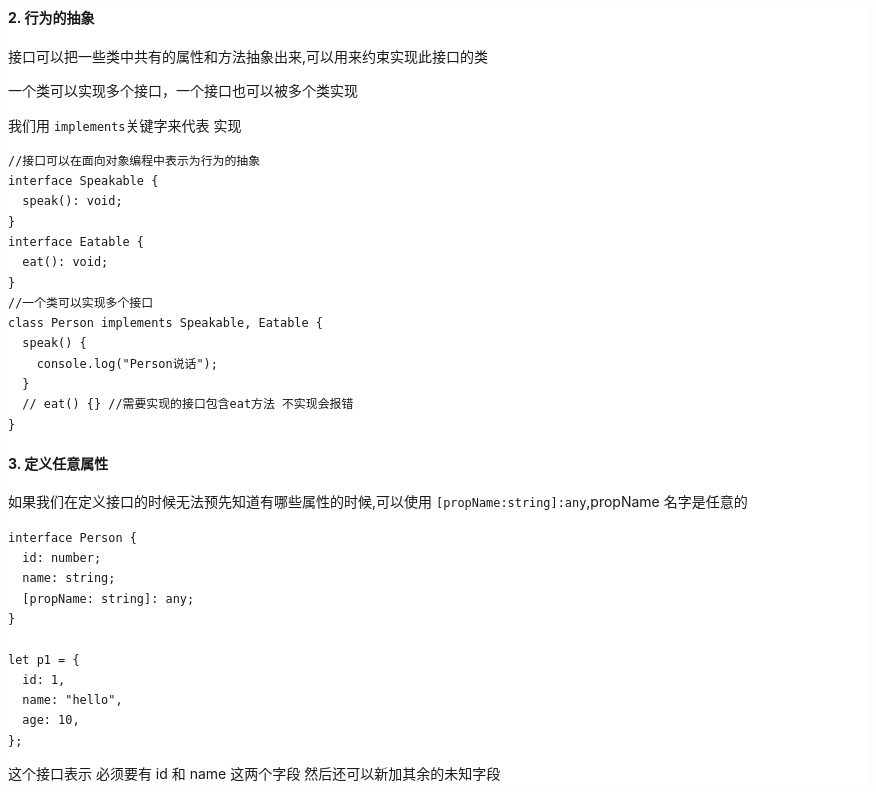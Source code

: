

#### 2. 行为的抽象



接口可以把一些类中共有的属性和方法抽象出来,可以用来约束实现此接口的类



一个类可以实现多个接口，一个接口也可以被多个类实现



我们用 `implements`关键字来代表 实现



```plain
//接口可以在面向对象编程中表示为行为的抽象
interface Speakable {
  speak(): void;
}
interface Eatable {
  eat(): void;
}
//一个类可以实现多个接口
class Person implements Speakable, Eatable {
  speak() {
    console.log("Person说话");
  }
  // eat() {} //需要实现的接口包含eat方法 不实现会报错
}
```



#### 3. 定义任意属性



如果我们在定义接口的时候无法预先知道有哪些属性的时候,可以使用 `[propName:string]:any`,propName 名字是任意的



```plain
interface Person {
  id: number;
  name: string;
  [propName: string]: any;
}

let p1 = {
  id: 1,
  name: "hello",
  age: 10,
};
```



这个接口表示 必须要有 id 和 name 这两个字段 然后还可以新加其余的未知字段
